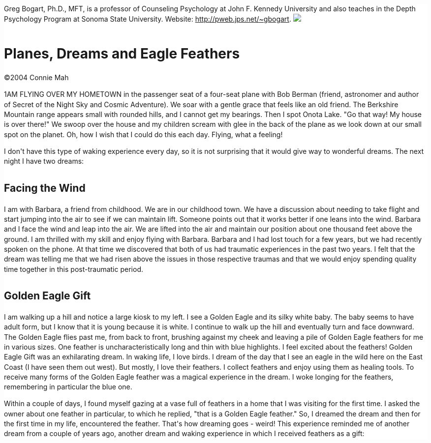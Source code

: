 Greg Bogart, Ph.D., MFT, is a professor of Counseling Psychology at John F. Kennedy University and also teaches in the Depth Psychology Program at Sonoma State University.
Website: http://pweb.jps.net/~gbogart.
![](https://cdn.mathpix.com/cropped/2025_01_30_b1e37b21cfb316235477g-30.jpg?height=516&width=589&top_left_y=173&top_left_x=275)

# Planes, Dreams and Eagle Feathers 

©2004 Connie Mah

1AM FLYING OVER MY HOMETOWN in the passenger seat of a four-seat plane with Bob Berman (friend, astronomer and author of Secret of the Night Sky and Cosmic Adventure). We soar with a gentle grace that feels like an old friend. The Berkshire Mountain range appears small with rounded hills, and I cannot get my bearings. Then I spot Onota Lake. "Go that way! My house is over there!" We swoop over the house and my children scream with glee in the back of the plane as we look down at our small spot on the planet. Oh, how I wish that I could do this each day. Flying, what a feeling!

I don't have this type of waking experience every day, so it is not surprising that it would give way to wonderful dreams. The next night I have two dreams:

## Facing the Wind

I am with Barbara, a friend from childhood. We are in our childhood town. We have a discussion about needing to take flight and start jumping into the air to see if we can maintain lift. Someone points out that it works better if one leans into the wind. Barbara and I face the wind and leap into the air. We are lifted into the air and maintain our position about one thousand feet above the ground. I am thrilled with my skill and enjoy flying with Barbara.
Barbara and I had lost touch for a few years, but we had recently spoken on the phone. At that time we discovered that both of us had traumatic experiences in the past two years. I felt that the dream was telling me that we had risen above the issues in those respective traumas and that we would enjoy spending quality time together in this post-traumatic period.

## Golden Eagle Gift

I am walking up a hill and notice a large kiosk to my left. I see a Golden Eagle and its silky white baby. The baby seems to have adult form, but I know that it is young
because it is white. I continue to walk up the hill and eventually turn and face downward. The Golden Eagle flies past me, from back to front, brushing against my cheek and
leaving a pile of Golden Eagle feathers for me in various sizes. One feather is uncharacteristically long and thin with blue highlights. I feel excited about the feathers!
Golden Eagle Gift was an exhilarating dream. In waking life, I love birds. I dream of the day that I see an eagle in the wild here on the East Coast (I have seen them out west). But mostly, I love their feathers. I collect feathers and enjoy using them as healing tools. To receive many forms of the Golden Eagle feather was a magical experience in the dream. I woke longing for the feathers, remembering in particular the blue one.

Within a couple of days, I found myself gazing at a vase full of feathers in a home that I was visiting for the first time. I asked the owner about one feather in particular, to which he replied, "that is a Golden Eagle feather." So, I dreamed the dream and then for the first time in my life, encountered the feather. That's how dreaming goes - weird! This experience reminded me of another dream from a couple of years ago, another dream and waking experience in which I received feathers as a gift:
